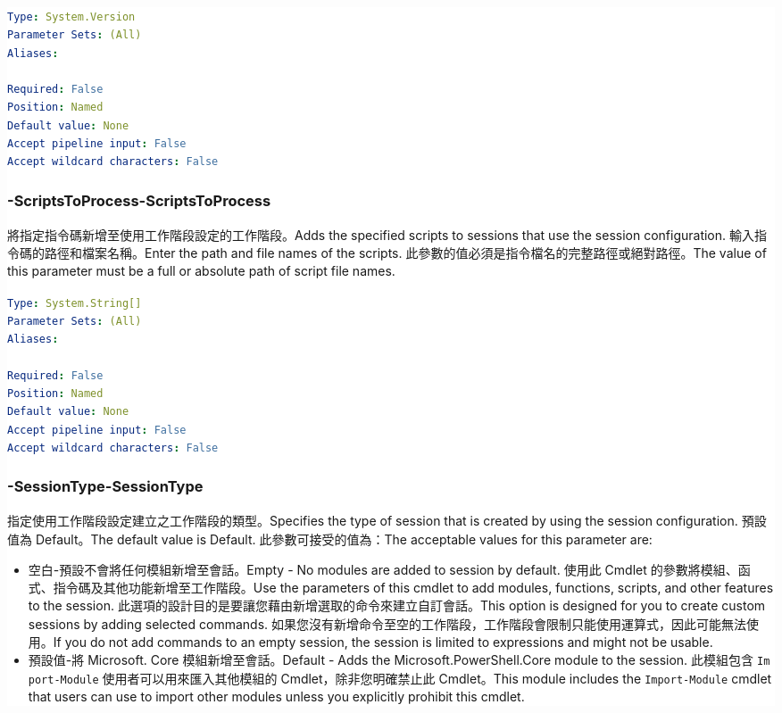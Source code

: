 ```yaml
Type: System.Version
Parameter Sets: (All)
Aliases:

Required: False
Position: Named
Default value: None
Accept pipeline input: False
Accept wildcard characters: False
```

### <span data-ttu-id="f2d35-291">-ScriptsToProcess</span><span class="sxs-lookup"><span data-stu-id="f2d35-291">-ScriptsToProcess</span></span>

<span data-ttu-id="f2d35-292">將指定指令碼新增至使用工作階段設定的工作階段。</span><span class="sxs-lookup"><span data-stu-id="f2d35-292">Adds the specified scripts to sessions that use the session configuration.</span></span> <span data-ttu-id="f2d35-293">輸入指令碼的路徑和檔案名稱。</span><span class="sxs-lookup"><span data-stu-id="f2d35-293">Enter the path and file names of the scripts.</span></span> <span data-ttu-id="f2d35-294">此參數的值必須是指令檔名的完整路徑或絕對路徑。</span><span class="sxs-lookup"><span data-stu-id="f2d35-294">The value of this parameter must be a full or absolute path of script file names.</span></span>

```yaml
Type: System.String[]
Parameter Sets: (All)
Aliases:

Required: False
Position: Named
Default value: None
Accept pipeline input: False
Accept wildcard characters: False
```

### <span data-ttu-id="f2d35-295">-SessionType</span><span class="sxs-lookup"><span data-stu-id="f2d35-295">-SessionType</span></span>

<span data-ttu-id="f2d35-296">指定使用工作階段設定建立之工作階段的類型。</span><span class="sxs-lookup"><span data-stu-id="f2d35-296">Specifies the type of session that is created by using the session configuration.</span></span> <span data-ttu-id="f2d35-297">預設值為 Default。</span><span class="sxs-lookup"><span data-stu-id="f2d35-297">The default value is Default.</span></span> <span data-ttu-id="f2d35-298">此參數可接受的值為：</span><span class="sxs-lookup"><span data-stu-id="f2d35-298">The acceptable values for this parameter are:</span></span>

- <span data-ttu-id="f2d35-299">空白-預設不會將任何模組新增至會話。</span><span class="sxs-lookup"><span data-stu-id="f2d35-299">Empty - No modules are added to session by default.</span></span> <span data-ttu-id="f2d35-300">使用此 Cmdlet 的參數將模組、函式、指令碼及其他功能新增至工作階段。</span><span class="sxs-lookup"><span data-stu-id="f2d35-300">Use the parameters of this cmdlet to add modules, functions, scripts, and other features to the session.</span></span> <span data-ttu-id="f2d35-301">此選項的設計目的是要讓您藉由新增選取的命令來建立自訂會話。</span><span class="sxs-lookup"><span data-stu-id="f2d35-301">This option is designed for you to create custom sessions by adding selected commands.</span></span> <span data-ttu-id="f2d35-302">如果您沒有新增命令至空的工作階段，工作階段會限制只能使用運算式，因此可能無法使用。</span><span class="sxs-lookup"><span data-stu-id="f2d35-302">If you do not add commands to an empty session, the session is limited to expressions and might not be usable.</span></span>
- <span data-ttu-id="f2d35-303">預設值-將 Microsoft. Core 模組新增至會話。</span><span class="sxs-lookup"><span data-stu-id="f2d35-303">Default - Adds the Microsoft.PowerShell.Core module to the session.</span></span> <span data-ttu-id="f2d35-304">此模組包含 `Import-Module` 使用者可以用來匯入其他模組的 Cmdlet，除非您明確禁止此 Cmdlet。</span><span class="sxs-lookup"><span data-stu-id="f2d35-304">This module includes the `Import-Module` cmdlet that users can use to import other modules unless you explicitly prohibit this cmdlet.</span></span>